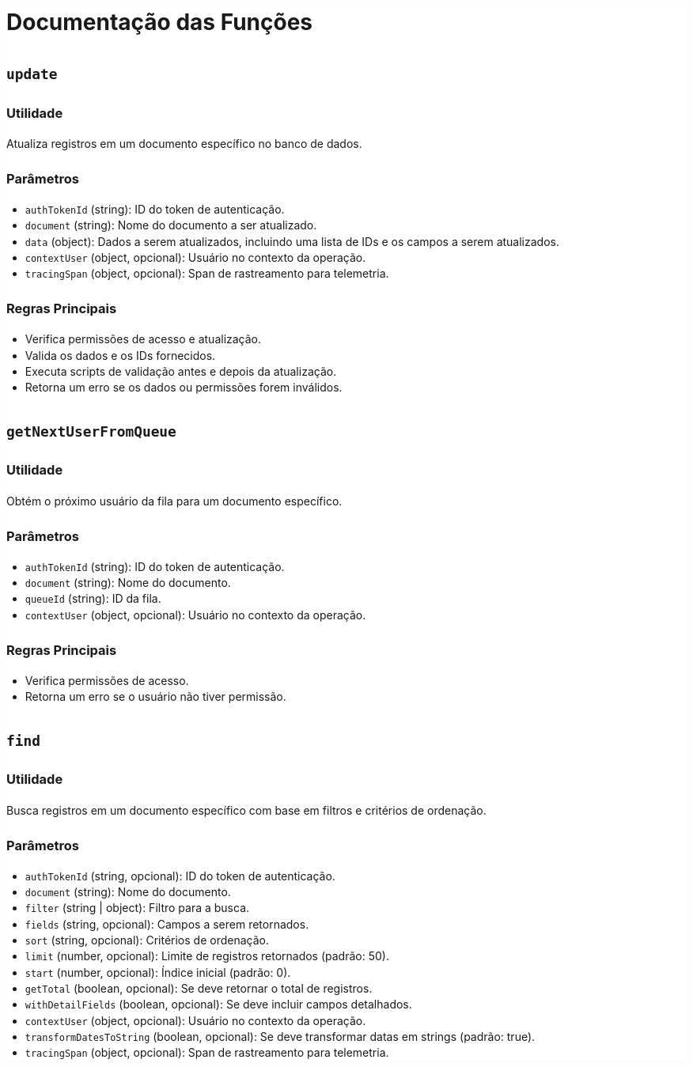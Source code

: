 # Documentação das Funções

## `update`

### Utilidade
Atualiza registros em um documento específico no banco de dados.

### Parâmetros
- `authTokenId` (string): ID do token de autenticação.
- `document` (string): Nome do documento a ser atualizado.
- `data` (object): Dados a serem atualizados, incluindo uma lista de IDs e os campos a serem atualizados.
- `contextUser` (object, opcional): Usuário no contexto da operação.
- `tracingSpan` (object, opcional): Span de rastreamento para telemetria.

### Regras Principais
- Verifica permissões de acesso e atualização.
- Valida os dados e os IDs fornecidos.
- Executa scripts de validação antes e depois da atualização.
- Retorna um erro se os dados ou permissões forem inválidos.

## `getNextUserFromQueue`

### Utilidade
Obtém o próximo usuário da fila para um documento específico.

### Parâmetros
- `authTokenId` (string): ID do token de autenticação.
- `document` (string): Nome do documento.
- `queueId` (string): ID da fila.
- `contextUser` (object, opcional): Usuário no contexto da operação.

### Regras Principais
- Verifica permissões de acesso.
- Retorna um erro se o usuário não tiver permissão.

## `find`

### Utilidade
Busca registros em um documento específico com base em filtros e critérios de ordenação.

### Parâmetros
- `authTokenId` (string, opcional): ID do token de autenticação.
- `document` (string): Nome do documento.
- `filter` (string | object): Filtro para a busca.
- `fields` (string, opcional): Campos a serem retornados.
- `sort` (string, opcional): Critérios de ordenação.
- `limit` (number, opcional): Limite de registros retornados (padrão: 50).
- `start` (number, opcional): Índice inicial (padrão: 0).
- `getTotal` (boolean, opcional): Se deve retornar o total de registros.
- `withDetailFields` (boolean, opcional): Se deve incluir campos detalhados.
- `contextUser` (object, opcional): Usuário no contexto da operação.
- `transformDatesToString` (boolean, opcional): Se deve transformar datas em strings (padrão: true).
- `tracingSpan` (object, opcional): Span de rastreamento para telemetria.
